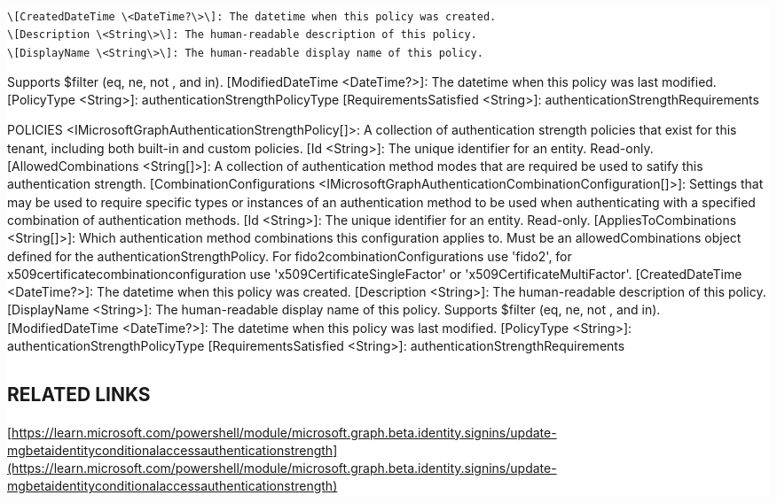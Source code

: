     \[CreatedDateTime \<DateTime?\>\]: The datetime when this policy was created.
    \[Description \<String\>\]: The human-readable description of this policy.
    \[DisplayName \<String\>\]: The human-readable display name of this policy.
Supports $filter (eq, ne, not , and in).
    \[ModifiedDateTime \<DateTime?\>\]: The datetime when this policy was last modified.
    \[PolicyType \<String\>\]: authenticationStrengthPolicyType
    \[RequirementsSatisfied \<String\>\]: authenticationStrengthRequirements

POLICIES \<IMicrosoftGraphAuthenticationStrengthPolicy\[\]\>: A collection of authentication strength policies that exist for this tenant, including both built-in and custom policies.
  \[Id \<String\>\]: The unique identifier for an entity.
Read-only.
  \[AllowedCombinations \<String\[\]\>\]: A collection of authentication method modes that are required be used to satify this authentication strength.
  \[CombinationConfigurations \<IMicrosoftGraphAuthenticationCombinationConfiguration\[\]\>\]: Settings that may be used to require specific types or instances of an authentication method to be used when authenticating with a specified combination of authentication methods.
    \[Id \<String\>\]: The unique identifier for an entity.
Read-only.
    \[AppliesToCombinations \<String\[\]\>\]: Which authentication method combinations this configuration applies to.
Must be an allowedCombinations object defined for the authenticationStrengthPolicy.
For fido2combinationConfigurations use 'fido2', for x509certificatecombinationconfiguration use 'x509CertificateSingleFactor' or 'x509CertificateMultiFactor'.
  \[CreatedDateTime \<DateTime?\>\]: The datetime when this policy was created.
  \[Description \<String\>\]: The human-readable description of this policy.
  \[DisplayName \<String\>\]: The human-readable display name of this policy.
Supports $filter (eq, ne, not , and in).
  \[ModifiedDateTime \<DateTime?\>\]: The datetime when this policy was last modified.
  \[PolicyType \<String\>\]: authenticationStrengthPolicyType
  \[RequirementsSatisfied \<String\>\]: authenticationStrengthRequirements

## RELATED LINKS

[https://learn.microsoft.com/powershell/module/microsoft.graph.beta.identity.signins/update-mgbetaidentityconditionalaccessauthenticationstrength](https://learn.microsoft.com/powershell/module/microsoft.graph.beta.identity.signins/update-mgbetaidentityconditionalaccessauthenticationstrength)

